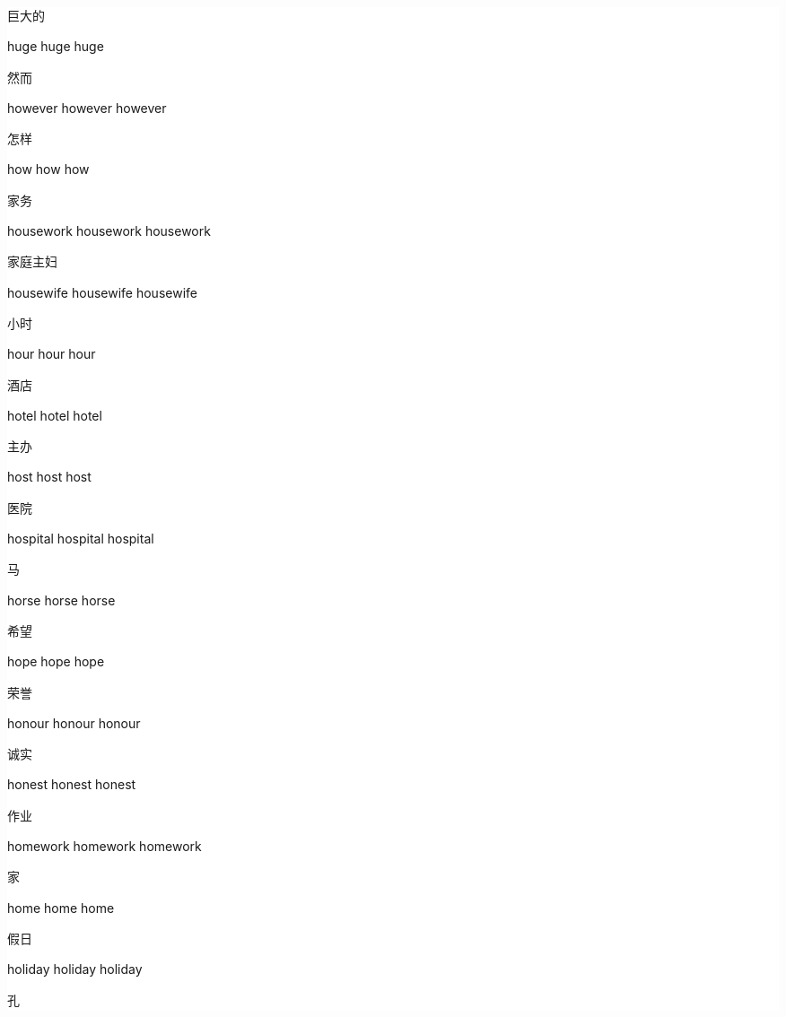 巨大的

 huge huge huge

然而

 however however however

怎样

 how how how

家务

 housework housework housework

家庭主妇

 housewife housewife housewife

小时

 hour hour hour

酒店

 hotel hotel hotel

主办

 host host host

医院

 hospital hospital hospital

马

 horse horse horse

希望

 hope hope hope

荣誉

 honour honour honour

诚实

 honest honest honest

作业

 homework homework homework

家

 home home home

假日

 holiday holiday holiday

孔
